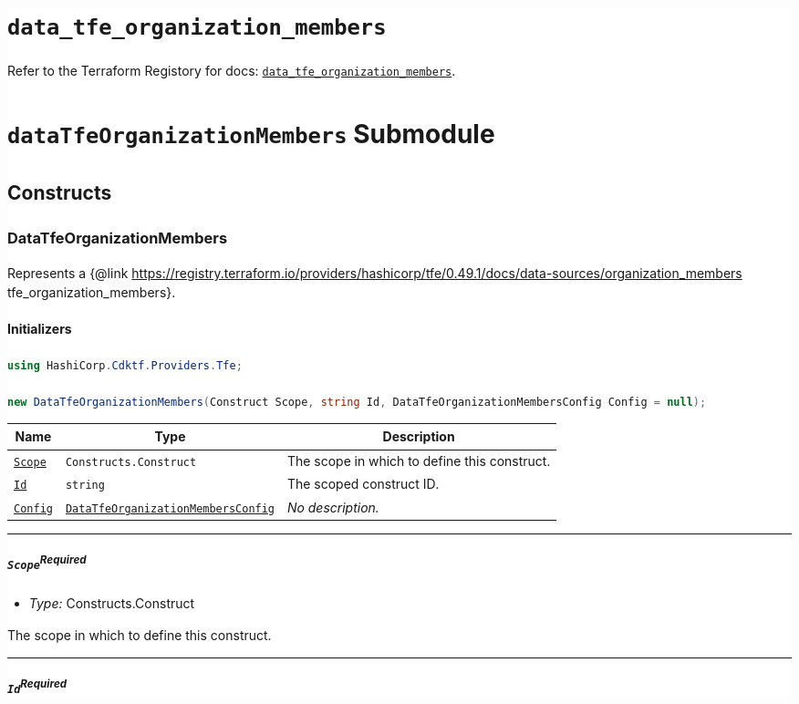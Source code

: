 # `data_tfe_organization_members`

Refer to the Terraform Registory for docs: [`data_tfe_organization_members`](https://registry.terraform.io/providers/hashicorp/tfe/0.49.1/docs/data-sources/organization_members).

# `dataTfeOrganizationMembers` Submodule <a name="`dataTfeOrganizationMembers` Submodule" id="@cdktf/provider-tfe.dataTfeOrganizationMembers"></a>

## Constructs <a name="Constructs" id="Constructs"></a>

### DataTfeOrganizationMembers <a name="DataTfeOrganizationMembers" id="@cdktf/provider-tfe.dataTfeOrganizationMembers.DataTfeOrganizationMembers"></a>

Represents a {@link https://registry.terraform.io/providers/hashicorp/tfe/0.49.1/docs/data-sources/organization_members tfe_organization_members}.

#### Initializers <a name="Initializers" id="@cdktf/provider-tfe.dataTfeOrganizationMembers.DataTfeOrganizationMembers.Initializer"></a>

```csharp
using HashiCorp.Cdktf.Providers.Tfe;

new DataTfeOrganizationMembers(Construct Scope, string Id, DataTfeOrganizationMembersConfig Config = null);
```

| **Name** | **Type** | **Description** |
| --- | --- | --- |
| <code><a href="#@cdktf/provider-tfe.dataTfeOrganizationMembers.DataTfeOrganizationMembers.Initializer.parameter.scope">Scope</a></code> | <code>Constructs.Construct</code> | The scope in which to define this construct. |
| <code><a href="#@cdktf/provider-tfe.dataTfeOrganizationMembers.DataTfeOrganizationMembers.Initializer.parameter.id">Id</a></code> | <code>string</code> | The scoped construct ID. |
| <code><a href="#@cdktf/provider-tfe.dataTfeOrganizationMembers.DataTfeOrganizationMembers.Initializer.parameter.config">Config</a></code> | <code><a href="#@cdktf/provider-tfe.dataTfeOrganizationMembers.DataTfeOrganizationMembersConfig">DataTfeOrganizationMembersConfig</a></code> | *No description.* |

---

##### `Scope`<sup>Required</sup> <a name="Scope" id="@cdktf/provider-tfe.dataTfeOrganizationMembers.DataTfeOrganizationMembers.Initializer.parameter.scope"></a>

- *Type:* Constructs.Construct

The scope in which to define this construct.

---

##### `Id`<sup>Required</sup> <a name="Id" id="@cdktf/provider-tfe.dataTfeOrganizationMembers.DataTfeOrganizationMembers.Initializer.parameter.id"></a>
